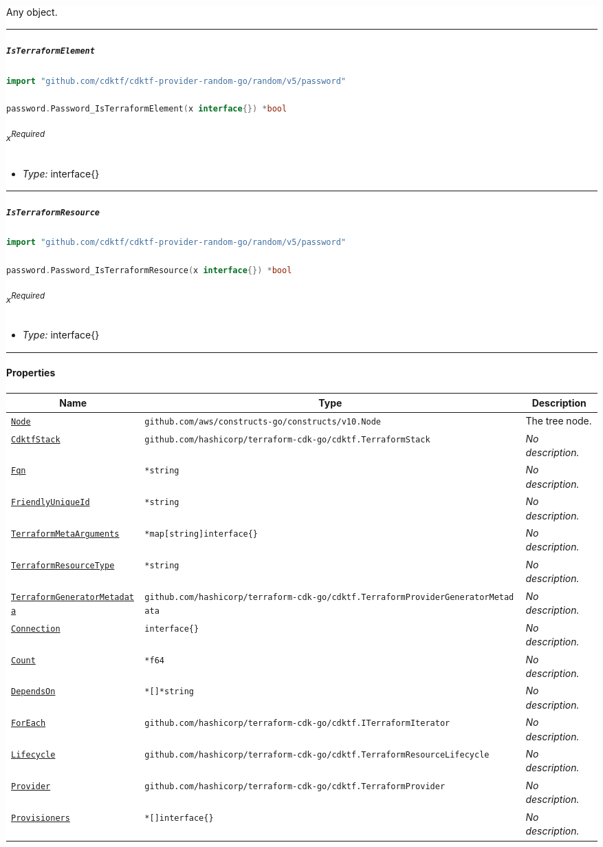 Any object.

---

##### `IsTerraformElement` <a name="IsTerraformElement" id="@cdktf/provider-random.password.Password.isTerraformElement"></a>

```go
import "github.com/cdktf/cdktf-provider-random-go/random/v5/password"

password.Password_IsTerraformElement(x interface{}) *bool
```

###### `x`<sup>Required</sup> <a name="x" id="@cdktf/provider-random.password.Password.isTerraformElement.parameter.x"></a>

- *Type:* interface{}

---

##### `IsTerraformResource` <a name="IsTerraformResource" id="@cdktf/provider-random.password.Password.isTerraformResource"></a>

```go
import "github.com/cdktf/cdktf-provider-random-go/random/v5/password"

password.Password_IsTerraformResource(x interface{}) *bool
```

###### `x`<sup>Required</sup> <a name="x" id="@cdktf/provider-random.password.Password.isTerraformResource.parameter.x"></a>

- *Type:* interface{}

---

#### Properties <a name="Properties" id="Properties"></a>

| **Name** | **Type** | **Description** |
| --- | --- | --- |
| <code><a href="#@cdktf/provider-random.password.Password.property.node">Node</a></code> | <code>github.com/aws/constructs-go/constructs/v10.Node</code> | The tree node. |
| <code><a href="#@cdktf/provider-random.password.Password.property.cdktfStack">CdktfStack</a></code> | <code>github.com/hashicorp/terraform-cdk-go/cdktf.TerraformStack</code> | *No description.* |
| <code><a href="#@cdktf/provider-random.password.Password.property.fqn">Fqn</a></code> | <code>*string</code> | *No description.* |
| <code><a href="#@cdktf/provider-random.password.Password.property.friendlyUniqueId">FriendlyUniqueId</a></code> | <code>*string</code> | *No description.* |
| <code><a href="#@cdktf/provider-random.password.Password.property.terraformMetaArguments">TerraformMetaArguments</a></code> | <code>*map[string]interface{}</code> | *No description.* |
| <code><a href="#@cdktf/provider-random.password.Password.property.terraformResourceType">TerraformResourceType</a></code> | <code>*string</code> | *No description.* |
| <code><a href="#@cdktf/provider-random.password.Password.property.terraformGeneratorMetadata">TerraformGeneratorMetadata</a></code> | <code>github.com/hashicorp/terraform-cdk-go/cdktf.TerraformProviderGeneratorMetadata</code> | *No description.* |
| <code><a href="#@cdktf/provider-random.password.Password.property.connection">Connection</a></code> | <code>interface{}</code> | *No description.* |
| <code><a href="#@cdktf/provider-random.password.Password.property.count">Count</a></code> | <code>*f64</code> | *No description.* |
| <code><a href="#@cdktf/provider-random.password.Password.property.dependsOn">DependsOn</a></code> | <code>*[]*string</code> | *No description.* |
| <code><a href="#@cdktf/provider-random.password.Password.property.forEach">ForEach</a></code> | <code>github.com/hashicorp/terraform-cdk-go/cdktf.ITerraformIterator</code> | *No description.* |
| <code><a href="#@cdktf/provider-random.password.Password.property.lifecycle">Lifecycle</a></code> | <code>github.com/hashicorp/terraform-cdk-go/cdktf.TerraformResourceLifecycle</code> | *No description.* |
| <code><a href="#@cdktf/provider-random.password.Password.property.provider">Provider</a></code> | <code>github.com/hashicorp/terraform-cdk-go/cdktf.TerraformProvider</code> | *No description.* |
| <code><a href="#@cdktf/provider-random.password.Password.property.provisioners">Provisioners</a></code> | <code>*[]interface{}</code> | *No description.* |